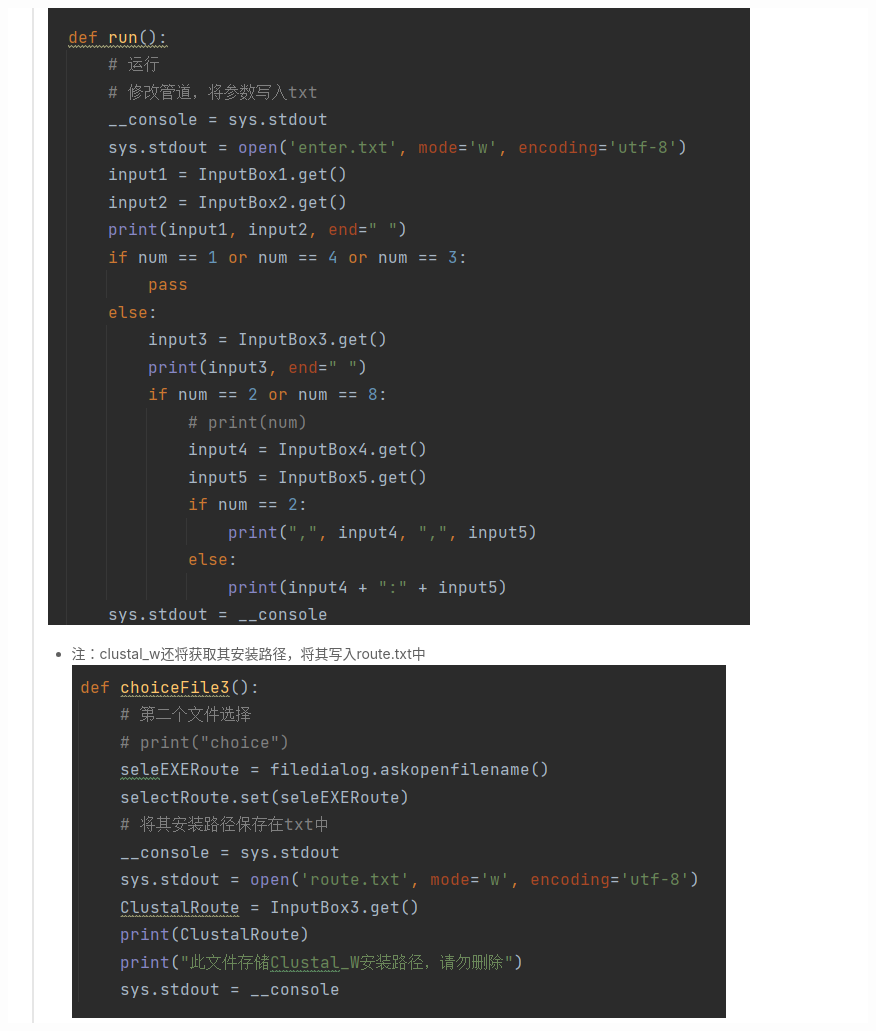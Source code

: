 > ![image](./pictures/parameter%20passing1.png)
> - 注：clustal_w还将获取其安装路径，将其写入route.txt中
> ![image](./pictures/clustal_route.png)
